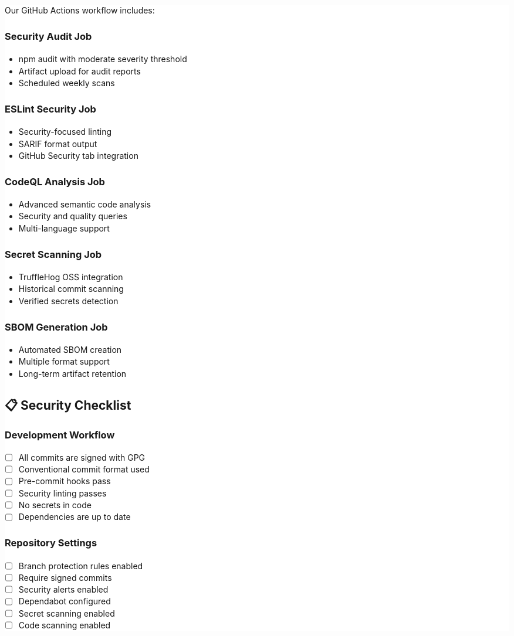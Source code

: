 Our GitHub Actions workflow includes:

### Security Audit Job

- npm audit with moderate severity threshold
- Artifact upload for audit reports
- Scheduled weekly scans

### ESLint Security Job

- Security-focused linting
- SARIF format output
- GitHub Security tab integration

### CodeQL Analysis Job

- Advanced semantic code analysis
- Security and quality queries
- Multi-language support

### Secret Scanning Job

- TruffleHog OSS integration
- Historical commit scanning
- Verified secrets detection

### SBOM Generation Job

- Automated SBOM creation
- Multiple format support
- Long-term artifact retention

## 📋 Security Checklist

### Development Workflow

- [ ] All commits are signed with GPG
- [ ] Conventional commit format used
- [ ] Pre-commit hooks pass
- [ ] Security linting passes
- [ ] No secrets in code
- [ ] Dependencies are up to date

### Repository Settings

- [ ] Branch protection rules enabled
- [ ] Require signed commits
- [ ] Security alerts enabled
- [ ] Dependabot configured
- [ ] Secret scanning enabled
- [ ] Code scanning enabled
